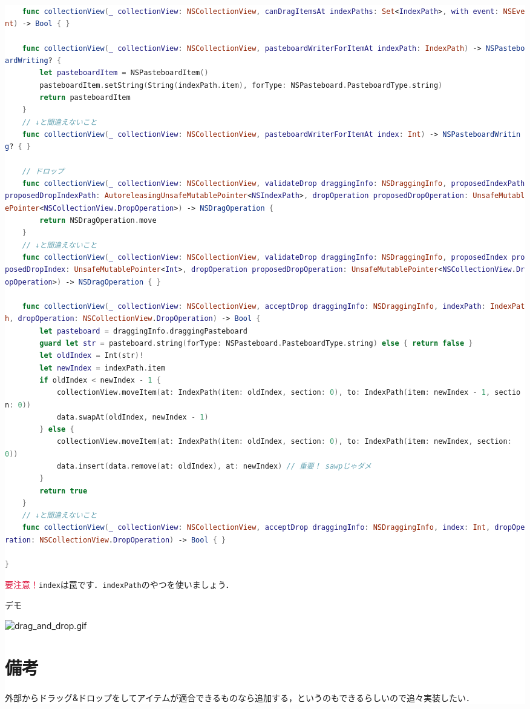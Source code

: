 ```swift:ViewController.swift
    func collectionView(_ collectionView: NSCollectionView, canDragItemsAt indexPaths: Set<IndexPath>, with event: NSEvent) -> Bool { }

    func collectionView(_ collectionView: NSCollectionView, pasteboardWriterForItemAt indexPath: IndexPath) -> NSPasteboardWriting? {
        let pasteboardItem = NSPasteboardItem()
        pasteboardItem.setString(String(indexPath.item), forType: NSPasteboard.PasteboardType.string)
        return pasteboardItem
    }
    // ↓と間違えないこと
    func collectionView(_ collectionView: NSCollectionView, pasteboardWriterForItemAt index: Int) -> NSPasteboardWriting? { }

    // ドロップ
    func collectionView(_ collectionView: NSCollectionView, validateDrop draggingInfo: NSDraggingInfo, proposedIndexPath proposedDropIndexPath: AutoreleasingUnsafeMutablePointer<NSIndexPath>, dropOperation proposedDropOperation: UnsafeMutablePointer<NSCollectionView.DropOperation>) -> NSDragOperation {
        return NSDragOperation.move
    }
    // ↓と間違えないこと
    func collectionView(_ collectionView: NSCollectionView, validateDrop draggingInfo: NSDraggingInfo, proposedIndex proposedDropIndex: UnsafeMutablePointer<Int>, dropOperation proposedDropOperation: UnsafeMutablePointer<NSCollectionView.DropOperation>) -> NSDragOperation { }

    func collectionView(_ collectionView: NSCollectionView, acceptDrop draggingInfo: NSDraggingInfo, indexPath: IndexPath, dropOperation: NSCollectionView.DropOperation) -> Bool {
        let pasteboard = draggingInfo.draggingPasteboard
        guard let str = pasteboard.string(forType: NSPasteboard.PasteboardType.string) else { return false }
        let oldIndex = Int(str)!
        let newIndex = indexPath.item
        if oldIndex < newIndex - 1 {
            collectionView.moveItem(at: IndexPath(item: oldIndex, section: 0), to: IndexPath(item: newIndex - 1, section: 0))
            data.swapAt(oldIndex, newIndex - 1)
        } else {
            collectionView.moveItem(at: IndexPath(item: oldIndex, section: 0), to: IndexPath(item: newIndex, section: 0))
            data.insert(data.remove(at: oldIndex), at: newIndex) // 重要！ sawpじゃダメ
        }
        return true
    }
    // ↓と間違えないこと
    func collectionView(_ collectionView: NSCollectionView, acceptDrop draggingInfo: NSDraggingInfo, index: Int, dropOperation: NSCollectionView.DropOperation) -> Bool { }

}
```

<font color="Crimson">要注意！</font>`index`は罠です．`indexPath`のやつを使いましょう．

デモ

![drag_and_drop.gif](./images/article/10bbccd0-11da-8b5b-7d6c-42adb8ce6b63.gif)

# 備考

外部からドラッグ&ドロップをしてアイテムが適合できるものなら追加する，というのもできるらしいので追々実装したい．
